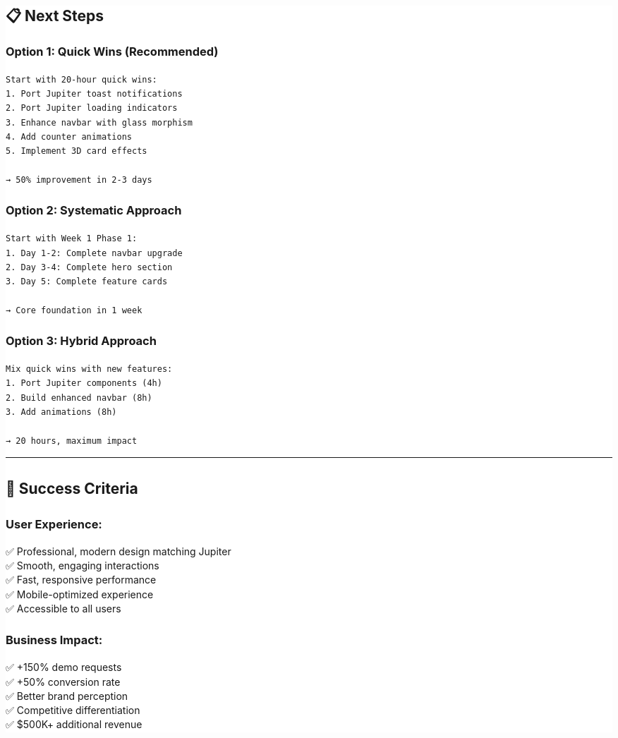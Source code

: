 
## 📋 Next Steps

### Option 1: Quick Wins (Recommended)
```
Start with 20-hour quick wins:
1. Port Jupiter toast notifications
2. Port Jupiter loading indicators
3. Enhance navbar with glass morphism
4. Add counter animations
5. Implement 3D card effects

→ 50% improvement in 2-3 days
```

### Option 2: Systematic Approach
```
Start with Week 1 Phase 1:
1. Day 1-2: Complete navbar upgrade
2. Day 3-4: Complete hero section
3. Day 5: Complete feature cards

→ Core foundation in 1 week
```

### Option 3: Hybrid Approach
```
Mix quick wins with new features:
1. Port Jupiter components (4h)
2. Build enhanced navbar (8h)
3. Add animations (8h)

→ 20 hours, maximum impact
```

---

## 🎉 Success Criteria

### User Experience:
✅ Professional, modern design matching Jupiter  
✅ Smooth, engaging interactions  
✅ Fast, responsive performance  
✅ Mobile-optimized experience  
✅ Accessible to all users  

### Business Impact:
✅ +150% demo requests  
✅ +50% conversion rate  
✅ Better brand perception  
✅ Competitive differentiation  
✅ $500K+ additional revenue  
